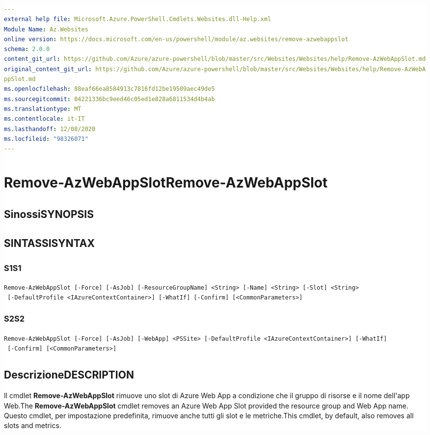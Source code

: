 ```yaml
---
external help file: Microsoft.Azure.PowerShell.Cmdlets.Websites.dll-Help.xml
Module Name: Az.Websites
online version: https://docs.microsoft.com/en-us/powershell/module/az.websites/remove-azwebappslot
schema: 2.0.0
content_git_url: https://github.com/Azure/azure-powershell/blob/master/src/Websites/Websites/help/Remove-AzWebAppSlot.md
original_content_git_url: https://github.com/Azure/azure-powershell/blob/master/src/Websites/Websites/help/Remove-AzWebAppSlot.md
ms.openlocfilehash: 88eaf66ea8584913c7816fd12be19509aec49de5
ms.sourcegitcommit: 04221336bc9eed46c05ed1e828a6811534d4b4ab
ms.translationtype: MT
ms.contentlocale: it-IT
ms.lasthandoff: 12/08/2020
ms.locfileid: "98326071"
---
```

# <span data-ttu-id="62e72-101">Remove-AzWebAppSlot</span><span class="sxs-lookup"><span data-stu-id="62e72-101">Remove-AzWebAppSlot</span></span>

## <span data-ttu-id="62e72-102">Sinossi</span><span class="sxs-lookup"><span data-stu-id="62e72-102">SYNOPSIS</span></span>

## <span data-ttu-id="62e72-103">SINTASSI</span><span class="sxs-lookup"><span data-stu-id="62e72-103">SYNTAX</span></span>

### <span data-ttu-id="62e72-104">S1</span><span class="sxs-lookup"><span data-stu-id="62e72-104">S1</span></span>
```
Remove-AzWebAppSlot [-Force] [-AsJob] [-ResourceGroupName] <String> [-Name] <String> [-Slot] <String>
 [-DefaultProfile <IAzureContextContainer>] [-WhatIf] [-Confirm] [<CommonParameters>]
```

### <span data-ttu-id="62e72-105">S2</span><span class="sxs-lookup"><span data-stu-id="62e72-105">S2</span></span>
```
Remove-AzWebAppSlot [-Force] [-AsJob] [-WebApp] <PSSite> [-DefaultProfile <IAzureContextContainer>] [-WhatIf]
 [-Confirm] [<CommonParameters>]
```

## <span data-ttu-id="62e72-106">Descrizione</span><span class="sxs-lookup"><span data-stu-id="62e72-106">DESCRIPTION</span></span>
<span data-ttu-id="62e72-107">Il cmdlet **Remove-AzWebAppSlot** rimuove uno slot di Azure Web App a condizione che il gruppo di risorse e il nome dell'app Web.</span><span class="sxs-lookup"><span data-stu-id="62e72-107">The **Remove-AzWebAppSlot** cmdlet removes an Azure Web App Slot provided the resource group and Web App name.</span></span>
<span data-ttu-id="62e72-108">Questo cmdlet, per impostazione predefinita, rimuove anche tutti gli slot e le metriche.</span><span class="sxs-lookup"><span data-stu-id="62e72-108">This cmdlet, by default, also removes all slots and metrics.</span></span>

